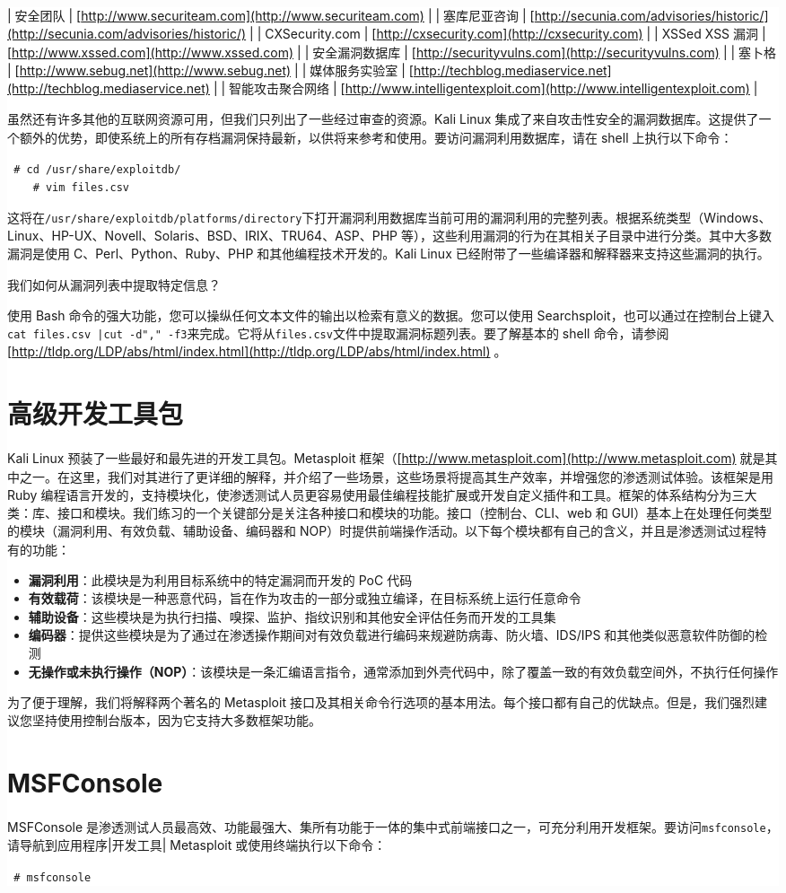 | 安全团队 | [http://www.securiteam.com](http://www.securiteam.com) |
| 塞库尼亚咨询 | [http://secunia.com/advisories/historic/](http://secunia.com/advisories/historic/) |
| CXSecurity.com | [http://cxsecurity.com](http://cxsecurity.com) |
| XSSed XSS 漏洞 | [http://www.xssed.com](http://www.xssed.com) |
| 安全漏洞数据库 | [http://securityvulns.com](http://securityvulns.com) |
| 塞卜格 | [http://www.sebug.net](http://www.sebug.net) |
| 媒体服务实验室 | [http://techblog.mediaservice.net](http://techblog.mediaservice.net) |
| 智能攻击聚合网络 | [http://www.intelligentexploit.com](http://www.intelligentexploit.com) |

虽然还有许多其他的互联网资源可用，但我们只列出了一些经过审查的资源。Kali Linux 集成了来自攻击性安全的漏洞数据库。这提供了一个额外的优势，即使系统上的所有存档漏洞保持最新，以供将来参考和使用。要访问漏洞利用数据库，请在 shell 上执行以下命令：

```
 # cd /usr/share/exploitdb/
    # vim files.csv 
```

这将在`/usr/share/exploitdb/platforms/directory`下打开漏洞利用数据库当前可用的漏洞利用的完整列表。根据系统类型（Windows、Linux、HP-UX、Novell、Solaris、BSD、IRIX、TRU64、ASP、PHP 等），这些利用漏洞的行为在其相关子目录中进行分类。其中大多数漏洞是使用 C、Perl、Python、Ruby、PHP 和其他编程技术开发的。Kali Linux 已经附带了一些编译器和解释器来支持这些漏洞的执行。

我们如何从漏洞列表中提取特定信息？

使用 Bash 命令的强大功能，您可以操纵任何文本文件的输出以检索有意义的数据。您可以使用 Searchsploit，也可以通过在控制台上键入`cat files.csv |cut -d"," -f3`来完成。它将从`files.csv`文件中提取漏洞标题列表。要了解基本的 shell 命令，请参阅[http://tldp.org/LDP/abs/html/index.html](http://tldp.org/LDP/abs/html/index.html) 。

# 高级开发工具包

Kali Linux 预装了一些最好和最先进的开发工具包。Metasploit 框架（[http://www.metasploit.com](http://www.metasploit.com) 就是其中之一。在这里，我们对其进行了更详细的解释，并介绍了一些场景，这些场景将提高其生产效率，并增强您的渗透测试体验。该框架是用 Ruby 编程语言开发的，支持模块化，使渗透测试人员更容易使用最佳编程技能扩展或开发自定义插件和工具。框架的体系结构分为三大类：库、接口和模块。我们练习的一个关键部分是关注各种接口和模块的功能。接口（控制台、CLI、web 和 GUI）基本上在处理任何类型的模块（漏洞利用、有效负载、辅助设备、编码器和 NOP）时提供前端操作活动。以下每个模块都有自己的含义，并且是渗透测试过程特有的功能：

*   **漏洞利用**：此模块是为利用目标系统中的特定漏洞而开发的 PoC 代码
*   **有效载荷**：该模块是一种恶意代码，旨在作为攻击的一部分或独立编译，在目标系统上运行任意命令
*   **辅助设备**：这些模块是为执行扫描、嗅探、监护、指纹识别和其他安全评估任务而开发的工具集
*   **编码器**：提供这些模块是为了通过在渗透操作期间对有效负载进行编码来规避防病毒、防火墙、IDS/IPS 和其他类似恶意软件防御的检测
*   **无操作或未执行操作（NOP）**：该模块是一条汇编语言指令，通常添加到外壳代码中，除了覆盖一致的有效负载空间外，不执行任何操作

为了便于理解，我们将解释两个著名的 Metasploit 接口及其相关命令行选项的基本用法。每个接口都有自己的优缺点。但是，我们强烈建议您坚持使用控制台版本，因为它支持大多数框架功能。

# MSFConsole

MSFConsole 是渗透测试人员最高效、功能最强大、集所有功能于一体的集中式前端接口之一，可充分利用开发框架。要访问`msfconsole`，请导航到应用程序|开发工具| Metasploit 或使用终端执行以下命令：

```
 # msfconsole 
```
